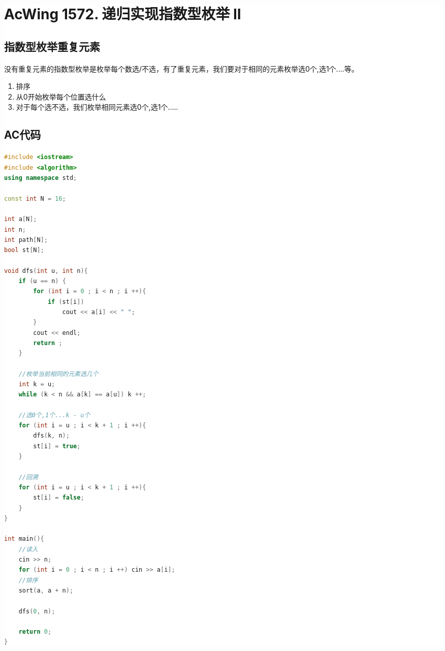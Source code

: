 # AcWing 1572. 递归实现指数型枚举 II  

## 指数型枚举重复元素
没有重复元素的指数型枚举是枚举每个数选/不选，有了重复元素，我们要对于相同的元素枚举选0个,选1个....等。
1. 排序
2. 从0开始枚举每个位置选什么
3. 对于每个选不选，我们枚举相同元素选0个,选1个.....
## AC代码

``` cpp
#include <iostream>
#include <algorithm>
using namespace std;

const int N = 16;

int a[N];
int n;
int path[N];
bool st[N];

void dfs(int u, int n){
    if (u == n) {
        for (int i = 0 ; i < n ; i ++){
            if (st[i])
                cout << a[i] << " ";
        }
        cout << endl;
        return ;
    }
    
    //枚举当前相同的元素选几个
    int k = u;
    while (k < n && a[k] == a[u]) k ++;

    //选0个,1个...k - u个
    for (int i = u ; i < k + 1 ; i ++){
        dfs(k, n);
        st[i] = true;
    }
    
    //回溯
    for (int i = u ; i < k + 1 ; i ++){
        st[i] = false;
    }
}

int main(){
    //读入
    cin >> n;
    for (int i = 0 ; i < n ; i ++) cin >> a[i];
    //排序
    sort(a, a + n);
    
    dfs(0, n);
    
    return 0;
}
```